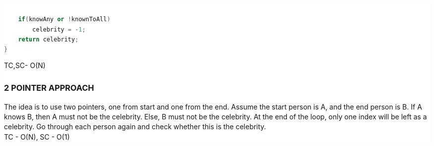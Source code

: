 ```cpp

    if(knowAny or !knownToAll)
        celebrity = -1;
    return celebrity;
}
```
TC,SC-  O(N)  
### 2 POINTER APPROACH  
The idea is to use two pointers, one from start and one from the end. Assume the start person is A, and the end person is B. If A knows B, then A must not be the celebrity. Else, B must not be the celebrity. At the end of the loop, only one index will be left as a celebrity. Go through each person again and check whether this is the celebrity.   
TC - O(N), SC - O(1)  


